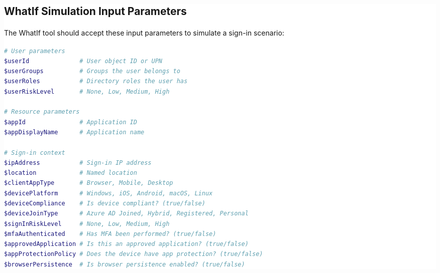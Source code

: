 ```powershell
```

## WhatIf Simulation Input Parameters

The WhatIf tool should accept these input parameters to simulate a sign-in scenario:

```powershell
# User parameters
$userId              # User object ID or UPN
$userGroups          # Groups the user belongs to
$userRoles           # Directory roles the user has
$userRiskLevel       # None, Low, Medium, High

# Resource parameters
$appId               # Application ID
$appDisplayName      # Application name

# Sign-in context
$ipAddress           # Sign-in IP address
$location            # Named location
$clientAppType       # Browser, Mobile, Desktop
$devicePlatform      # Windows, iOS, Android, macOS, Linux
$deviceCompliance    # Is device compliant? (true/false)
$deviceJoinType      # Azure AD Joined, Hybrid, Registered, Personal
$signInRiskLevel     # None, Low, Medium, High
$mfaAuthenticated    # Has MFA been performed? (true/false)
$approvedApplication # Is this an approved application? (true/false)
$appProtectionPolicy # Does the device have app protection? (true/false)
$browserPersistence  # Is browser persistence enabled? (true/false)
``` 